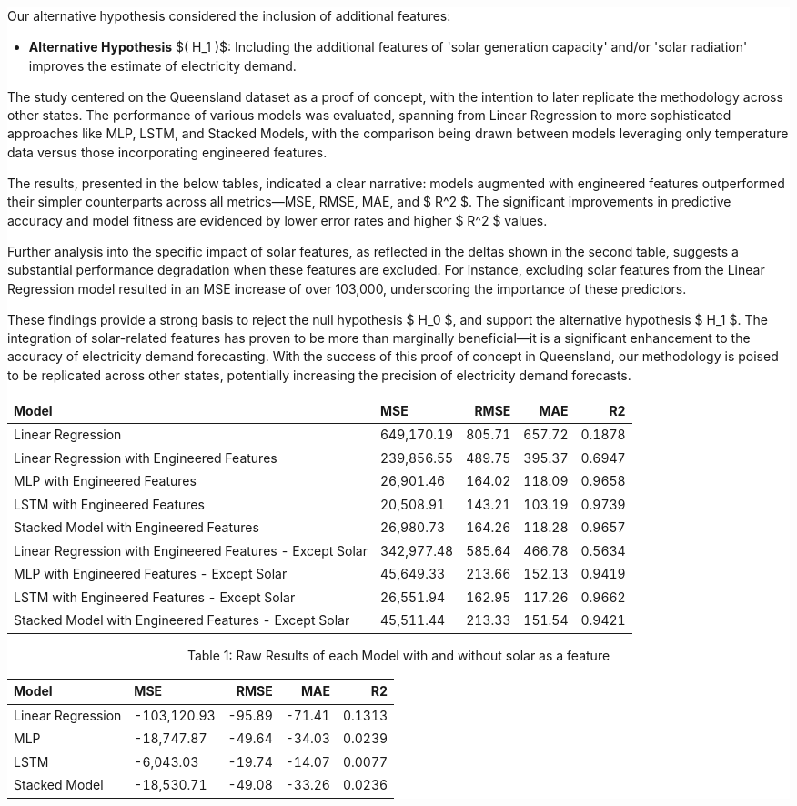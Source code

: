 Our alternative hypothesis considered the inclusion of additional features:

- **Alternative Hypothesis** $( H_1 )\$: Including the additional features of 'solar generation capacity' and/or 'solar radiation' improves the estimate of electricity demand.

The study centered on the Queensland dataset as a proof of concept, with the intention to later replicate the methodology across other states. The performance of various models was evaluated, spanning from Linear Regression to more sophisticated approaches like MLP, LSTM, and Stacked Models, with the comparison being drawn between models leveraging only temperature data versus those incorporating engineered features.

The results, presented in the below tables, indicated a clear narrative: models augmented with engineered features outperformed their simpler counterparts across all metrics—MSE, RMSE, MAE, and $ R^2 $. The significant improvements in predictive accuracy and model fitness are evidenced by lower error rates and higher $ R^2 $ values.

Further analysis into the specific impact of solar features, as reflected in the deltas shown in the second table, suggests a substantial performance degradation when these features are excluded. For instance, excluding solar features from the Linear Regression model resulted in an MSE increase of over 103,000, underscoring the importance of these predictors.

These findings provide a strong basis to reject the null hypothesis $ H_0 $, and support the alternative hypothesis $ H_1 $. The integration of solar-related features has proven to be more than marginally beneficial—it is a significant enhancement to the accuracy of electricity demand forecasting. With the success of this proof of concept in Queensland, our methodology is poised to be replicated across other states, potentially increasing the precision of electricity demand forecasts.


| Model                                                     | MSE        |   RMSE |    MAE |     R2 |
|:----------------------------------------------------------|:-----------|-------:|-------:|-------:|
| Linear Regression                                         | 649,170.19 | 805.71 | 657.72 | 0.1878 |
| Linear Regression with Engineered Features                | 239,856.55 | 489.75 | 395.37 | 0.6947 |
| MLP with Engineered Features                              | 26,901.46  | 164.02 | 118.09 | 0.9658 |
| LSTM with Engineered Features                             | 20,508.91  | 143.21 | 103.19 | 0.9739 |
| Stacked Model with Engineered Features                    | 26,980.73  | 164.26 | 118.28 | 0.9657 |
| Linear Regression with Engineered Features - Except Solar | 342,977.48 | 585.64 | 466.78 | 0.5634 |
| MLP with Engineered Features - Except Solar               | 45,649.33  | 213.66 | 152.13 | 0.9419 |
| LSTM with Engineered Features - Except Solar              | 26,551.94  | 162.95 | 117.26 | 0.9662 |
| Stacked Model with Engineered Features - Except Solar     | 45,511.44  | 213.33 | 151.54 | 0.9421 |

<center> Table 1: Raw Results of each Model with and without solar as a feature</center>


| Model             | MSE         |   RMSE |    MAE |     R2 |
|:------------------|:------------|-------:|-------:|-------:|
| Linear Regression | -103,120.93 | -95.89 | -71.41 | 0.1313 |
| MLP               | -18,747.87  | -49.64 | -34.03 | 0.0239 |
| LSTM              | -6,043.03   | -19.74 | -14.07 | 0.0077 |
| Stacked Model     | -18,530.71  | -49.08 | -33.26 | 0.0236 |
